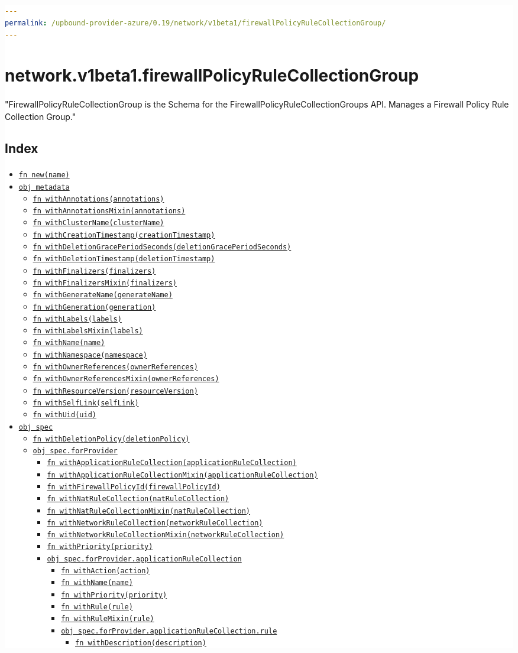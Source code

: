 ```yaml
---
permalink: /upbound-provider-azure/0.19/network/v1beta1/firewallPolicyRuleCollectionGroup/
---
```


# network.v1beta1.firewallPolicyRuleCollectionGroup

"FirewallPolicyRuleCollectionGroup is the Schema for the FirewallPolicyRuleCollectionGroups API. Manages a Firewall Policy Rule Collection Group."

## Index

* [`fn new(name)`](#fn-new)
* [`obj metadata`](#obj-metadata)
  * [`fn withAnnotations(annotations)`](#fn-metadatawithannotations)
  * [`fn withAnnotationsMixin(annotations)`](#fn-metadatawithannotationsmixin)
  * [`fn withClusterName(clusterName)`](#fn-metadatawithclustername)
  * [`fn withCreationTimestamp(creationTimestamp)`](#fn-metadatawithcreationtimestamp)
  * [`fn withDeletionGracePeriodSeconds(deletionGracePeriodSeconds)`](#fn-metadatawithdeletiongraceperiodseconds)
  * [`fn withDeletionTimestamp(deletionTimestamp)`](#fn-metadatawithdeletiontimestamp)
  * [`fn withFinalizers(finalizers)`](#fn-metadatawithfinalizers)
  * [`fn withFinalizersMixin(finalizers)`](#fn-metadatawithfinalizersmixin)
  * [`fn withGenerateName(generateName)`](#fn-metadatawithgeneratename)
  * [`fn withGeneration(generation)`](#fn-metadatawithgeneration)
  * [`fn withLabels(labels)`](#fn-metadatawithlabels)
  * [`fn withLabelsMixin(labels)`](#fn-metadatawithlabelsmixin)
  * [`fn withName(name)`](#fn-metadatawithname)
  * [`fn withNamespace(namespace)`](#fn-metadatawithnamespace)
  * [`fn withOwnerReferences(ownerReferences)`](#fn-metadatawithownerreferences)
  * [`fn withOwnerReferencesMixin(ownerReferences)`](#fn-metadatawithownerreferencesmixin)
  * [`fn withResourceVersion(resourceVersion)`](#fn-metadatawithresourceversion)
  * [`fn withSelfLink(selfLink)`](#fn-metadatawithselflink)
  * [`fn withUid(uid)`](#fn-metadatawithuid)
* [`obj spec`](#obj-spec)
  * [`fn withDeletionPolicy(deletionPolicy)`](#fn-specwithdeletionpolicy)
  * [`obj spec.forProvider`](#obj-specforprovider)
    * [`fn withApplicationRuleCollection(applicationRuleCollection)`](#fn-specforproviderwithapplicationrulecollection)
    * [`fn withApplicationRuleCollectionMixin(applicationRuleCollection)`](#fn-specforproviderwithapplicationrulecollectionmixin)
    * [`fn withFirewallPolicyId(firewallPolicyId)`](#fn-specforproviderwithfirewallpolicyid)
    * [`fn withNatRuleCollection(natRuleCollection)`](#fn-specforproviderwithnatrulecollection)
    * [`fn withNatRuleCollectionMixin(natRuleCollection)`](#fn-specforproviderwithnatrulecollectionmixin)
    * [`fn withNetworkRuleCollection(networkRuleCollection)`](#fn-specforproviderwithnetworkrulecollection)
    * [`fn withNetworkRuleCollectionMixin(networkRuleCollection)`](#fn-specforproviderwithnetworkrulecollectionmixin)
    * [`fn withPriority(priority)`](#fn-specforproviderwithpriority)
    * [`obj spec.forProvider.applicationRuleCollection`](#obj-specforproviderapplicationrulecollection)
      * [`fn withAction(action)`](#fn-specforproviderapplicationrulecollectionwithaction)
      * [`fn withName(name)`](#fn-specforproviderapplicationrulecollectionwithname)
      * [`fn withPriority(priority)`](#fn-specforproviderapplicationrulecollectionwithpriority)
      * [`fn withRule(rule)`](#fn-specforproviderapplicationrulecollectionwithrule)
      * [`fn withRuleMixin(rule)`](#fn-specforproviderapplicationrulecollectionwithrulemixin)
      * [`obj spec.forProvider.applicationRuleCollection.rule`](#obj-specforproviderapplicationrulecollectionrule)
        * [`fn withDescription(description)`](#fn-specforproviderapplicationrulecollectionrulewithdescription)